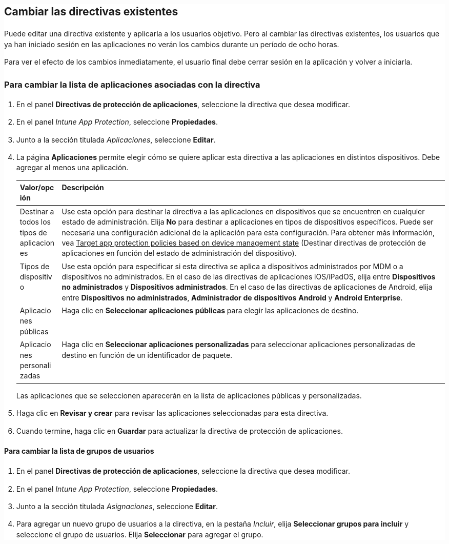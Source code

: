 ## <a name="change-existing-policies"></a>Cambiar las directivas existentes
Puede editar una directiva existente y aplicarla a los usuarios objetivo. Pero al cambiar las directivas existentes, los usuarios que ya han iniciado sesión en las aplicaciones no verán los cambios durante un período de ocho horas.

Para ver el efecto de los cambios inmediatamente, el usuario final debe cerrar sesión en la aplicación y volver a iniciarla.

### <a name="to-change-the-list-of-apps-associated-with-the-policy"></a>Para cambiar la lista de aplicaciones asociadas con la directiva

1. En el panel **Directivas de protección de aplicaciones**, seleccione la directiva que desea modificar.

2. En el panel *Intune App Protection*, seleccione **Propiedades**.

3. Junto a la sección titulada *Aplicaciones*, seleccione **Editar**.

4. La página **Aplicaciones** permite elegir cómo se quiere aplicar esta directiva a las aplicaciones en distintos dispositivos. Debe agregar al menos una aplicación.<p>
    
    | Valor/opción | Descripción |
    |-------------------------------------|--------------------------------------------------------------------------------------------------------------------------------------------------------------------------------------------------------------------------------------------------------------------------------------------------|
    | Destinar a todos los tipos de aplicaciones | Use esta opción para destinar la directiva a las aplicaciones en dispositivos que se encuentren en cualquier estado de administración. Elija **No** para destinar a aplicaciones en tipos de dispositivos específicos. Puede ser necesaria una configuración adicional de la aplicación para esta configuración. Para obtener más información, vea [Target app protection policies based on device management state](#target-app-protection-policies-based-on-device-management-state) (Destinar directivas de protección de aplicaciones en función del estado de administración del dispositivo). |
    |     Tipos de dispositivo | Use esta opción para especificar si esta directiva se aplica a dispositivos administrados por MDM o a dispositivos no administrados. En el caso de las directivas de aplicaciones iOS/iPadOS, elija entre **Dispositivos no administrados** y **Dispositivos administrados**. En el caso de las directivas de aplicaciones de Android, elija entre **Dispositivos no administrados**, **Administrador de dispositivos Android** y **Android Enterprise**.  |
    | Aplicaciones públicas | Haga clic en **Seleccionar aplicaciones públicas** para elegir las aplicaciones de destino. |
    | Aplicaciones personalizadas | Haga clic en **Seleccionar aplicaciones personalizadas** para seleccionar aplicaciones personalizadas de destino en función de un identificador de paquete. |

    Las aplicaciones que se seleccionen aparecerán en la lista de aplicaciones públicas y personalizadas.

5. Haga clic en **Revisar y crear** para revisar las aplicaciones seleccionadas para esta directiva.

6. Cuando termine, haga clic en **Guardar** para actualizar la directiva de protección de aplicaciones.
 
#### <a name="to-change-the-list-of-user-groups"></a>Para cambiar la lista de grupos de usuarios

1. En el panel **Directivas de protección de aplicaciones**, seleccione la directiva que desea modificar.

2. En el panel *Intune App Protection*, seleccione **Propiedades**.

3. Junto a la sección titulada *Asignaciones*, seleccione **Editar**.

4. Para agregar un nuevo grupo de usuarios a la directiva, en la pestaña *Incluir*, elija **Seleccionar grupos para incluir** y seleccione el grupo de usuarios. Elija **Seleccionar** para agregar el grupo. 
